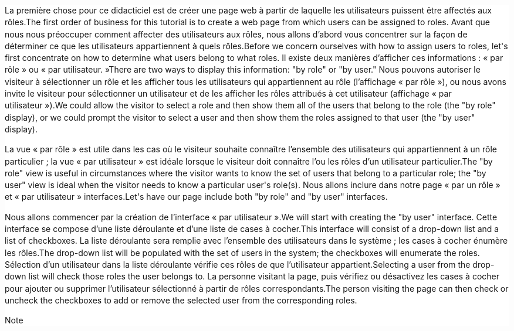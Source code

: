 <span data-ttu-id="69ab3-124">La première chose pour ce didacticiel est de créer une page web à partir de laquelle les utilisateurs puissent être affectés aux rôles.</span><span class="sxs-lookup"><span data-stu-id="69ab3-124">The first order of business for this tutorial is to create a web page from which users can be assigned to roles.</span></span> <span data-ttu-id="69ab3-125">Avant que nous nous préoccuper comment affecter des utilisateurs aux rôles, nous allons d’abord vous concentrer sur la façon de déterminer ce que les utilisateurs appartiennent à quels rôles.</span><span class="sxs-lookup"><span data-stu-id="69ab3-125">Before we concern ourselves with how to assign users to roles, let's first concentrate on how to determine what users belong to what roles.</span></span> <span data-ttu-id="69ab3-126">Il existe deux manières d’afficher ces informations : « par rôle » ou « par utilisateur. »</span><span class="sxs-lookup"><span data-stu-id="69ab3-126">There are two ways to display this information: "by role" or "by user."</span></span> <span data-ttu-id="69ab3-127">Nous pouvons autoriser le visiteur à sélectionner un rôle et les afficher tous les utilisateurs qui appartiennent au rôle (l’affichage « par rôle »), ou nous avons invite le visiteur pour sélectionner un utilisateur et de les afficher les rôles attribués à cet utilisateur (affichage « par utilisateur »).</span><span class="sxs-lookup"><span data-stu-id="69ab3-127">We could allow the visitor to select a role and then show them all of the users that belong to the role (the "by role" display), or we could prompt the visitor to select a user and then show them the roles assigned to that user (the "by user" display).</span></span>

<span data-ttu-id="69ab3-128">La vue « par rôle » est utile dans les cas où le visiteur souhaite connaître l’ensemble des utilisateurs qui appartiennent à un rôle particulier ; la vue « par utilisateur » est idéale lorsque le visiteur doit connaître l’ou les rôles d’un utilisateur particulier.</span><span class="sxs-lookup"><span data-stu-id="69ab3-128">The "by role" view is useful in circumstances where the visitor wants to know the set of users that belong to a particular role; the "by user" view is ideal when the visitor needs to know a particular user's role(s).</span></span> <span data-ttu-id="69ab3-129">Nous allons inclure dans notre page « par un rôle » et « par utilisateur » interfaces.</span><span class="sxs-lookup"><span data-stu-id="69ab3-129">Let's have our page include both "by role" and "by user" interfaces.</span></span>

<span data-ttu-id="69ab3-130">Nous allons commencer par la création de l’interface « par utilisateur ».</span><span class="sxs-lookup"><span data-stu-id="69ab3-130">We will start with creating the "by user" interface.</span></span> <span data-ttu-id="69ab3-131">Cette interface se compose d’une liste déroulante et d’une liste de cases à cocher.</span><span class="sxs-lookup"><span data-stu-id="69ab3-131">This interface will consist of a drop-down list and a list of checkboxes.</span></span> <span data-ttu-id="69ab3-132">La liste déroulante sera remplie avec l’ensemble des utilisateurs dans le système ; les cases à cocher énumère les rôles.</span><span class="sxs-lookup"><span data-stu-id="69ab3-132">The drop-down list will be populated with the set of users in the system; the checkboxes will enumerate the roles.</span></span> <span data-ttu-id="69ab3-133">Sélection d’un utilisateur dans la liste déroulante vérifie ces rôles de que l’utilisateur appartient.</span><span class="sxs-lookup"><span data-stu-id="69ab3-133">Selecting a user from the drop-down list will check those roles the user belongs to.</span></span> <span data-ttu-id="69ab3-134">La personne visitant la page, puis vérifiez ou désactivez les cases à cocher pour ajouter ou supprimer l’utilisateur sélectionné à partir de rôles correspondants.</span><span class="sxs-lookup"><span data-stu-id="69ab3-134">The person visiting the page can then check or uncheck the checkboxes to add or remove the selected user from the corresponding roles.</span></span>

> [!NOTE]